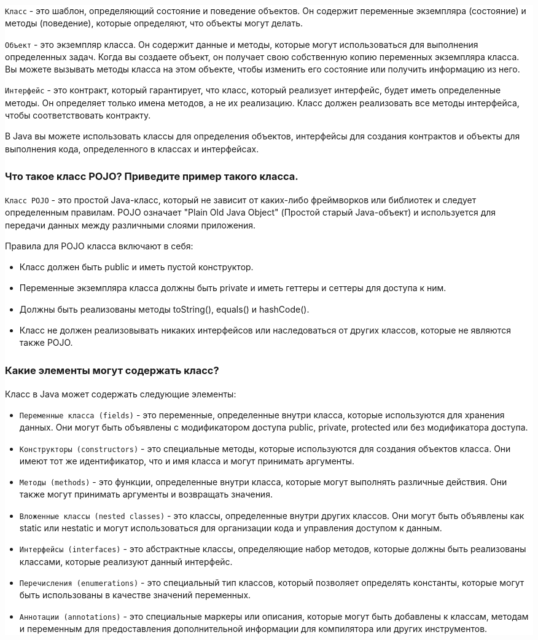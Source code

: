 `Класс` - это шаблон, определяющий состояние и поведение объектов. Он содержит переменные экземпляра (состояние) и методы (поведение), которые определяют, что объекты могут делать.

`Объект` - это экземпляр класса. Он содержит данные и методы, которые могут использоваться для выполнения определенных задач. Когда вы создаете объект, он получает свою собственную копию переменных экземпляра класса. Вы можете вызывать методы класса на этом объекте, чтобы изменить его состояние или получить информацию из него.

`Интерфейс` - это контракт, который гарантирует, что класс, который реализует интерфейс, будет иметь определенные методы. Он определяет только имена методов, а не их реализацию. Класс должен реализовать все методы интерфейса, чтобы соответствовать контракту.

В Java вы можете использовать классы для определения объектов, интерфейсы для создания контрактов и объекты для выполнения кода, определенного в классах и интерфейсах.
### Что такое класс POJO? Приведите пример такого класса.

`Класс POJO` - это простой Java-класс, который не зависит от каких-либо фреймворков или библиотек и следует определенным правилам. POJO означает "Plain Old Java Object" (Простой старый Java-объект) и используется для передачи данных между различными слоями приложения.

Правила для POJO класса включают в себя:

- Класс должен быть public и иметь пустой конструктор.
    
- Переменные экземпляра класса должны быть private и иметь геттеры и сеттеры для доступа к ним.
    
- Должны быть реализованы методы toString(), equals() и hashCode().
    
- Класс не должен реализовывать никаких интерфейсов или наследоваться от других классов, которые не являются также POJO.


### Какие элементы могут содержать класс?

Класс в Java может содержать следующие элементы:

- `Переменные класса (fields)` - это переменные, определенные внутри класса, которые используются для хранения данных. Они могут быть объявлены с модификатором доступа public, private, protected или без модификатора доступа.
    
- `Конструкторы (constructors)` - это специальные методы, которые используются для создания объектов класса. Они имеют тот же идентификатор, что и имя класса и могут принимать аргументы.
    
- `Методы (methods)` - это функции, определенные внутри класса, которые могут выполнять различные действия. Они также могут принимать аргументы и возвращать значения.
    
- `Вложенные классы (nested classes)` - это классы, определенные внутри других классов. Они могут быть объявлены как static или неstatic и могут использоваться для организации кода и управления доступом к данным.
    
- `Интерфейсы (interfaces)` - это абстрактные классы, определяющие набор методов, которые должны быть реализованы классами, которые реализуют данный интерфейс.
    
- `Перечисления (enumerations)` - это специальный тип классов, который позволяет определять константы, которые могут быть использованы в качестве значений переменных.
    
- `Аннотации (annotations)` - это специальные маркеры или описания, которые могут быть добавлены к классам, методам и переменным для предоставления дополнительной информации для компилятора или других инструментов.
    